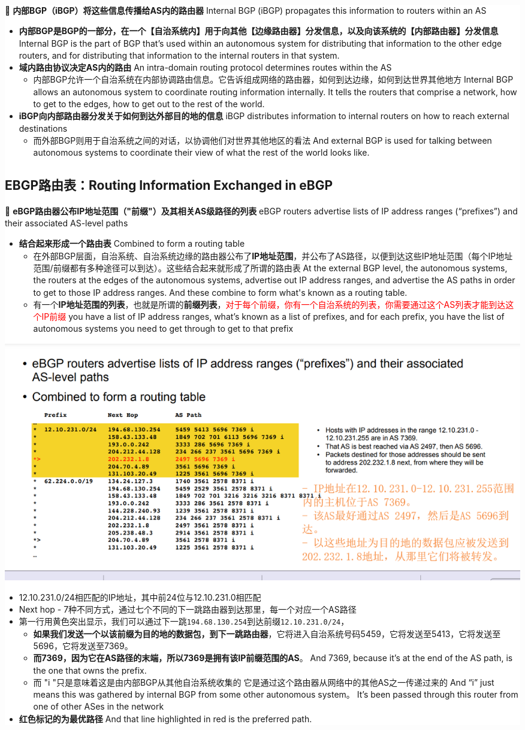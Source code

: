 :orange: **内部BGP（iBGP）将这些信息传播给AS内的路由器** Internal BGP (iBGP) propagates this information to routers within an AS

- **内部BGP是BGP的一部分，在一个【自治系统内】用于向其他【边缘路由器】分发信息，以及向该系统的【内部路由器】分发信息** Internal BGP is the part of BGP  that’s used within an autonomous system for distributing that information to the other edge  routers, and for distributing that information to  the internal routers in that system.
- **域内路由协议决定AS内的路由** An intra-domain routing protocol determines routes within the AS
  - 内部BGP允许一个自治系统在内部协调路由信息。它告诉组成网络的路由器，如何到达边缘，如何到达世界其他地方 Internal BGP allows an autonomous system to  coordinate routing information internally. It tells the  routers that comprise a network, how to  get to the edges, how to get  out to the rest of the world.
- **iBGP向内部路由器分发关于如何到达外部目的地的信息** iBGP distributes information to internal routers on how to reach external destinations
  - 而外部BGP则用于自治系统之间的对话，以协调他们对世界其他地区的看法  And external BGP is used for talking  between autonomous systems to coordinate their view  of what the rest of the world  looks like.

## EBGP路由表：Routing Information Exchanged in eBGP


:orange: **eBGP路由器公布IP地址范围（"前缀"）及其相关AS级路径的列表** eBGP routers advertise lists of IP address ranges (“prefixes”) and their associated AS-level paths

- **结合起来形成一个路由表** Combined to form a routing table
  - 在外部BGP层面，自治系统、自治系统边缘的路由器公布了**IP地址范围**，并公布了AS路径，以便到达这些IP地址范围（每个IP地址范围/前缀都有多种途径可以到达）。这些结合起来就形成了所谓的路由表 At the external BGP level,  the autonomous systems, the routers at the  edges of the autonomous systems, advertise out  IP address ranges, and advertise the AS  paths in order to get to those  IP address ranges. And these combine to form what's known  as a routing table.
  - 有一个**IP地址范围的列表**，也就是所谓的**前缀列表**，<font color="red">对于每个前缀，你有一个自治系统的列表，你需要通过这个AS列表才能到达这个IP前缀</font> you have a list of IP  address ranges, what’s known as a list  of prefixes, and for each prefix,  you have the list of autonomous systems  you need to get through to get  to that prefix
 
![](/static/2021-04-27-18-14-46.png)

* 12.10.231.0/24相匹配的IP地址，其中前24位与12.10.231.0相匹配
* Next hop - 7种不同方式，通过七个不同的下一跳路由器到达那里，每一个对应一个AS路径
* 第一行用黄色突出显示，我们可以通过下一跳`194.68.130.254`到达前缀`12.10.231.0/24`，
  * **如果我们发送一个以该前缀为目的地的数据包，到下一跳路由器**，它将进入自治系统号码5459，它将发送至5413，它将发送至5696，它将发送至7369。
  * **而7369，因为它在AS路径的末端，所以7369是拥有该IP前缀范围的AS**。  And 7369, because it’s at the end  of the AS path, is the one  that owns the prefix.
  * 而 "i "只是意味着这是由内部BGP从其他自治系统收集的 它是通过这个路由器从网络中的其他AS之一传递过来的  And “i” just means this was gathered  by internal BGP from some other autonomous  system。 It’s been passed through this router  from one of other ASes in the  network
* **红色标记的为最优路径** And that line highlighted in red is  the preferred path.
